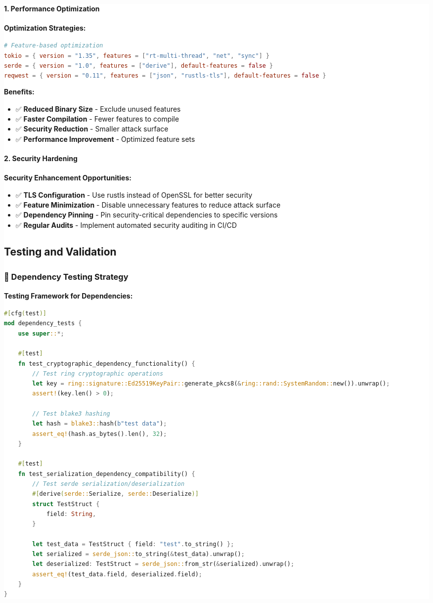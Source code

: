 #### 1. Performance Optimization

**Optimization Strategies:**
```toml
# Feature-based optimization
tokio = { version = "1.35", features = ["rt-multi-thread", "net", "sync"] }
serde = { version = "1.0", features = ["derive"], default-features = false }
reqwest = { version = "0.11", features = ["json", "rustls-tls"], default-features = false }
```

**Benefits:**
- ✅ **Reduced Binary Size** - Exclude unused features
- ✅ **Faster Compilation** - Fewer features to compile
- ✅ **Security Reduction** - Smaller attack surface
- ✅ **Performance Improvement** - Optimized feature sets

#### 2. Security Hardening

**Security Enhancement Opportunities:**
- ✅ **TLS Configuration** - Use rustls instead of OpenSSL for better security
- ✅ **Feature Minimization** - Disable unnecessary features to reduce attack surface
- ✅ **Dependency Pinning** - Pin security-critical dependencies to specific versions
- ✅ **Regular Audits** - Implement automated security auditing in CI/CD

## Testing and Validation

### 🧪 Dependency Testing Strategy

**Testing Framework for Dependencies:**
```rust
#[cfg(test)]
mod dependency_tests {
    use super::*;
    
    #[test]
    fn test_cryptographic_dependency_functionality() {
        // Test ring cryptographic operations
        let key = ring::signature::Ed25519KeyPair::generate_pkcs8(&ring::rand::SystemRandom::new()).unwrap();
        assert!(key.len() > 0);
        
        // Test blake3 hashing
        let hash = blake3::hash(b"test data");
        assert_eq!(hash.as_bytes().len(), 32);
    }
    
    #[test]
    fn test_serialization_dependency_compatibility() {
        // Test serde serialization/deserialization
        #[derive(serde::Serialize, serde::Deserialize)]
        struct TestStruct {
            field: String,
        }
        
        let test_data = TestStruct { field: "test".to_string() };
        let serialized = serde_json::to_string(&test_data).unwrap();
        let deserialized: TestStruct = serde_json::from_str(&serialized).unwrap();
        assert_eq!(test_data.field, deserialized.field);
    }
}
```
